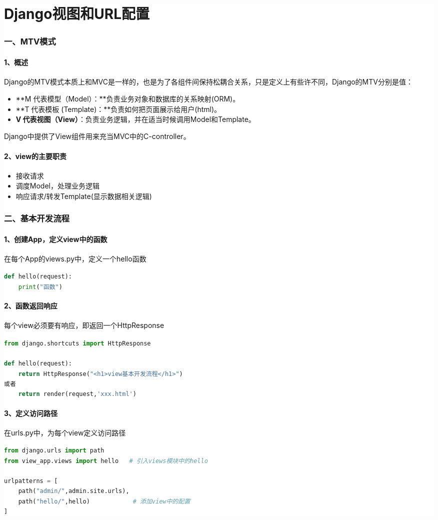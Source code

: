 # Django视图和URL配置

### 一、MTV模式

#### 1、概述

Django的MTV模式本质上和MVC是一样的，也是为了各组件间保持松耦合关系，只是定义上有些许不同，Django的MTV分别是值：

- **M 代表模型（Model）：**负责业务对象和数据库的关系映射(ORM)。
- **T 代表模板 (Template)：**负责如何把页面展示给用户(html)。
- **V 代表视图（View）**：负责业务逻辑，并在适当时候调用Model和Template。

Django中提供了View组件用来充当MVC中的C-controller。



#### 2、view的主要职责

- 接收请求
- 调度Model，处理业务逻辑
- 响应请求/转发Template(显示数据相关逻辑)



### 二、基本开发流程

#### 1、创建App，定义view中的函数

在每个App的views.py中，定义一个hello函数

```python
def hello(request):
	print("函数")
```

#### 2、函数返回响应

每个view必须要有响应，即返回一个HttpResponse

```python
from django.shortcuts import HttpResponse

def hello(request):
	return HttpResponse("<h1>view基本开发流程</h1>")
或者
    return render(request,'xxx.html')
```

#### 3、定义访问路径

在urls.py中，为每个view定义访问路径

```python
from django.urls import path
from view_app.views import hello   # 引入views模块中的hello

urlpatterns = [
	path("admin/",admin.site.urls),
	path("hello/",hello)            # 添加view中的配置
]
```
